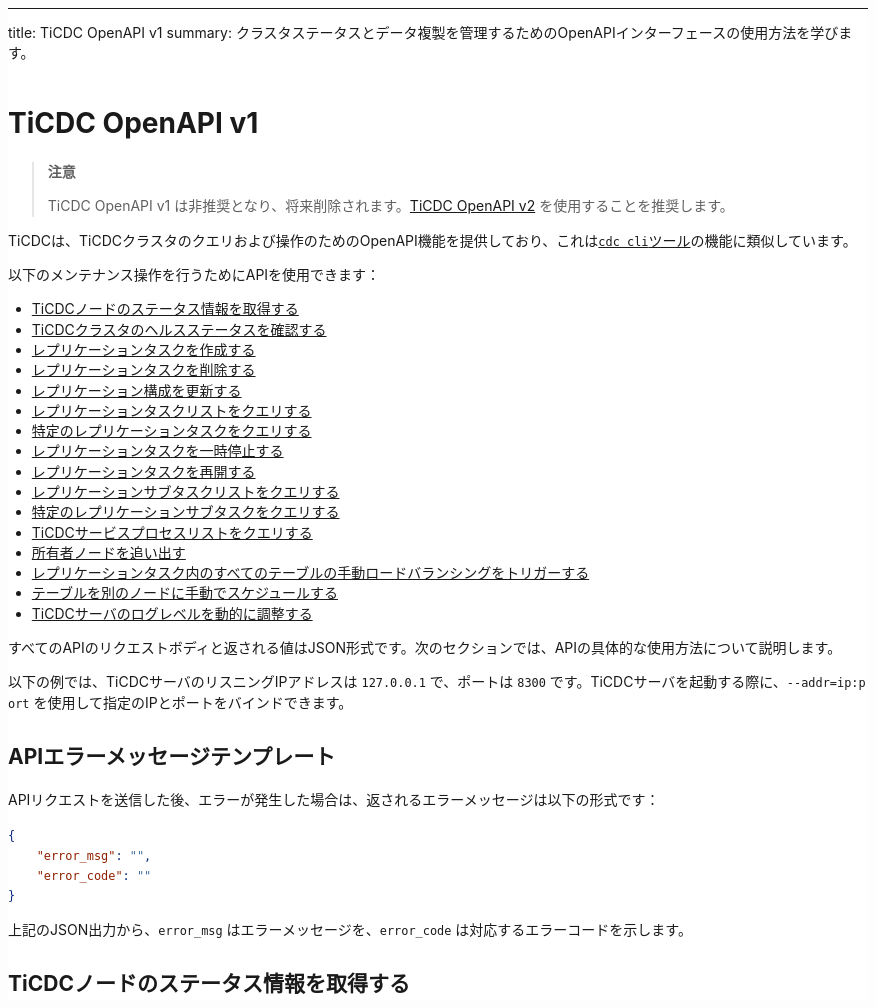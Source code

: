 ---
title: TiCDC OpenAPI v1
summary: クラスタステータスとデータ複製を管理するためのOpenAPIインターフェースの使用方法を学びます。

# TiCDC OpenAPI v1

> **注意**
>
> TiCDC OpenAPI v1 は非推奨となり、将来削除されます。[TiCDC OpenAPI v2](/ticdc/ticdc-open-api-v2.md) を使用することを推奨します。

TiCDCは、TiCDCクラスタのクエリおよび操作のためのOpenAPI機能を提供しており、これは[`cdc cli`ツール](/ticdc/ticdc-manage-changefeed.md)の機能に類似しています。

以下のメンテナンス操作を行うためにAPIを使用できます：

- [TiCDCノードのステータス情報を取得する](#get-the-status-information-of-a-ticdc-node)
- [TiCDCクラスタのヘルスステータスを確認する](#check-the-health-status-of-a-ticdc-cluster)
- [レプリケーションタスクを作成する](#create-a-replication-task)
- [レプリケーションタスクを削除する](#remove-a-replication-task)
- [レプリケーション構成を更新する](#update-the-replication-configuration)
- [レプリケーションタスクリストをクエリする](#query-the-replication-task-list)
- [特定のレプリケーションタスクをクエリする](#query-a-specific-replication-task)
- [レプリケーションタスクを一時停止する](#pause-a-replication-task)
- [レプリケーションタスクを再開する](#resume-a-replication-task)
- [レプリケーションサブタスクリストをクエリする](#query-the-replication-subtask-list)
- [特定のレプリケーションサブタスクをクエリする](#query-a-specific-replication-subtask)
- [TiCDCサービスプロセスリストをクエリする](#query-the-ticdc-service-process-list)
- [所有者ノードを追い出す](#evict-an-owner-node)
- [レプリケーションタスク内のすべてのテーブルの手動ロードバランシングをトリガーする](#manually-trigger-the-load-balancing-of-all-tables-in-a-replication-task)
- [テーブルを別のノードに手動でスケジュールする](#manually-schedule-a-table-to-another-node)
- [TiCDCサーバのログレベルを動的に調整する](#dynamically-adjust-the-log-level-of-the-ticdc-server)

すべてのAPIのリクエストボディと返される値はJSON形式です。次のセクションでは、APIの具体的な使用方法について説明します。

以下の例では、TiCDCサーバのリスニングIPアドレスは `127.0.0.1` で、ポートは `8300` です。TiCDCサーバを起動する際に、`--addr=ip:port` を使用して指定のIPとポートをバインドできます。

## APIエラーメッセージテンプレート

APIリクエストを送信した後、エラーが発生した場合は、返されるエラーメッセージは以下の形式です：

```json
{
    "error_msg": "",
    "error_code": ""
}
```

上記のJSON出力から、`error_msg` はエラーメッセージを、`error_code` は対応するエラーコードを示します。

## TiCDCノードのステータス情報を取得する
